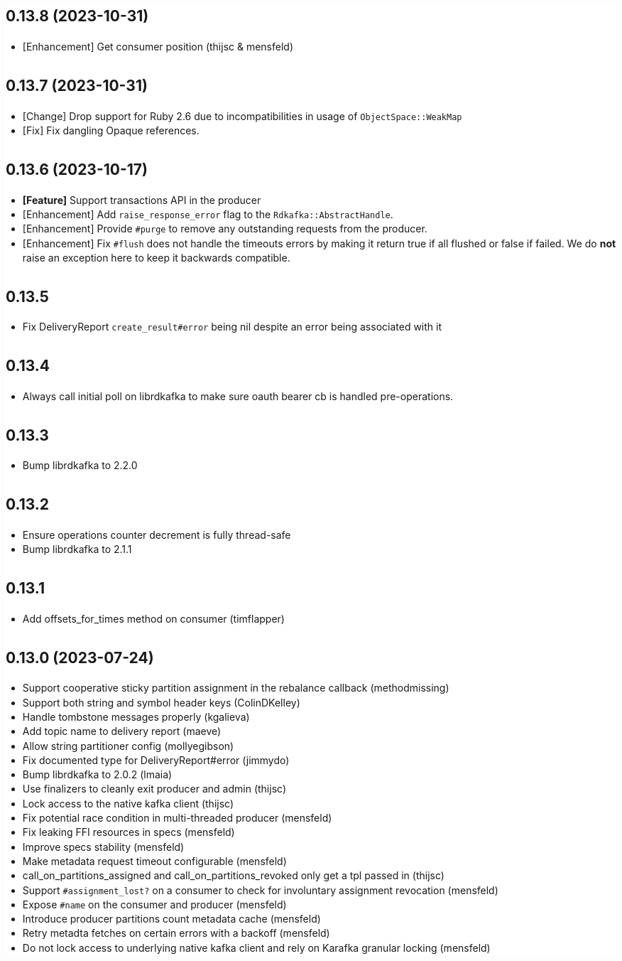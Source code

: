 ## 0.13.8 (2023-10-31)
- [Enhancement] Get consumer position (thijsc & mensfeld)

## 0.13.7 (2023-10-31)
- [Change] Drop support for Ruby 2.6 due to incompatibilities in usage of `ObjectSpace::WeakMap`
- [Fix] Fix dangling Opaque references.

## 0.13.6 (2023-10-17)
- **[Feature]** Support transactions API in the producer
- [Enhancement] Add `raise_response_error` flag to the `Rdkafka::AbstractHandle`.
- [Enhancement] Provide `#purge` to remove any outstanding requests from the producer.
- [Enhancement] Fix `#flush` does not handle the timeouts errors by making it return true if all flushed or false if failed. We do **not** raise an exception here to keep it backwards compatible.

## 0.13.5
- Fix DeliveryReport `create_result#error` being nil despite an error being associated with it

## 0.13.4
- Always call initial poll on librdkafka to make sure oauth bearer cb is handled pre-operations.

## 0.13.3
- Bump librdkafka to 2.2.0

## 0.13.2
- Ensure operations counter decrement is fully thread-safe
- Bump librdkafka to 2.1.1

## 0.13.1
- Add offsets_for_times method on consumer (timflapper)

## 0.13.0 (2023-07-24)
- Support cooperative sticky partition assignment in the rebalance callback (methodmissing)
- Support both string and symbol header keys (ColinDKelley)
- Handle tombstone messages properly (kgalieva)
- Add topic name to delivery report (maeve)
- Allow string partitioner config (mollyegibson)
- Fix documented type for DeliveryReport#error (jimmydo)
- Bump librdkafka to 2.0.2 (lmaia)
- Use finalizers to cleanly exit producer and admin (thijsc)
- Lock access to the native kafka client (thijsc)
- Fix potential race condition in multi-threaded producer (mensfeld)
- Fix leaking FFI resources in specs (mensfeld)
- Improve specs stability (mensfeld)
- Make metadata request timeout configurable (mensfeld)
- call_on_partitions_assigned and call_on_partitions_revoked only get a tpl passed in (thijsc)
- Support `#assignment_lost?` on a consumer to check for involuntary assignment revocation (mensfeld)
- Expose `#name` on the consumer and producer (mensfeld)
- Introduce producer partitions count metadata cache (mensfeld)
- Retry metadta fetches on certain errors with a backoff (mensfeld)
- Do not lock access to underlying native kafka client and rely on Karafka granular locking (mensfeld)
